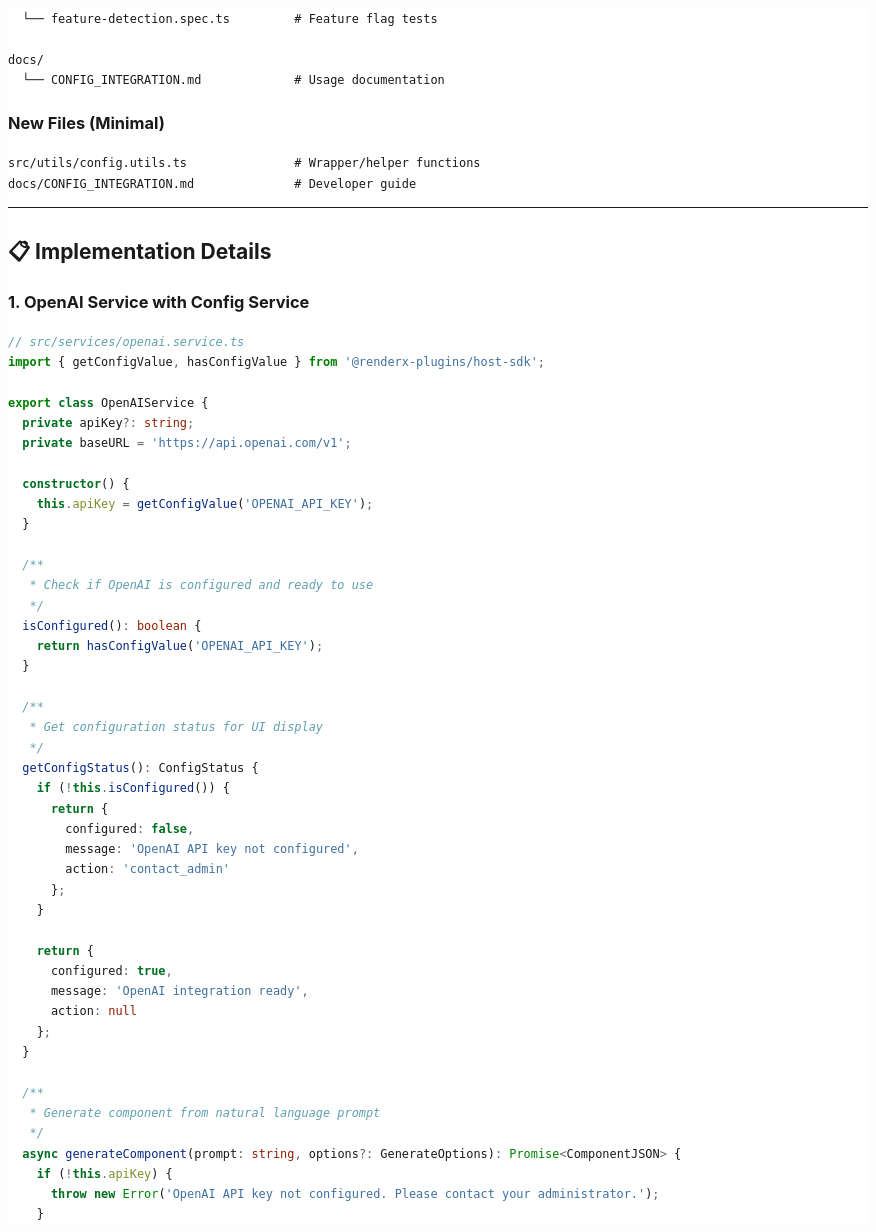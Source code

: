 ```
  └── feature-detection.spec.ts         # Feature flag tests

docs/
  └── CONFIG_INTEGRATION.md             # Usage documentation
```

### New Files (Minimal)
```
src/utils/config.utils.ts               # Wrapper/helper functions
docs/CONFIG_INTEGRATION.md              # Developer guide
```

---

## 📋 Implementation Details

### 1. OpenAI Service with Config Service

```typescript
// src/services/openai.service.ts
import { getConfigValue, hasConfigValue } from '@renderx-plugins/host-sdk';

export class OpenAIService {
  private apiKey?: string;
  private baseURL = 'https://api.openai.com/v1';

  constructor() {
    this.apiKey = getConfigValue('OPENAI_API_KEY');
  }

  /**
   * Check if OpenAI is configured and ready to use
   */
  isConfigured(): boolean {
    return hasConfigValue('OPENAI_API_KEY');
  }

  /**
   * Get configuration status for UI display
   */
  getConfigStatus(): ConfigStatus {
    if (!this.isConfigured()) {
      return {
        configured: false,
        message: 'OpenAI API key not configured',
        action: 'contact_admin'
      };
    }

    return {
      configured: true,
      message: 'OpenAI integration ready',
      action: null
    };
  }

  /**
   * Generate component from natural language prompt
   */
  async generateComponent(prompt: string, options?: GenerateOptions): Promise<ComponentJSON> {
    if (!this.apiKey) {
      throw new Error('OpenAI API key not configured. Please contact your administrator.');
    }
```